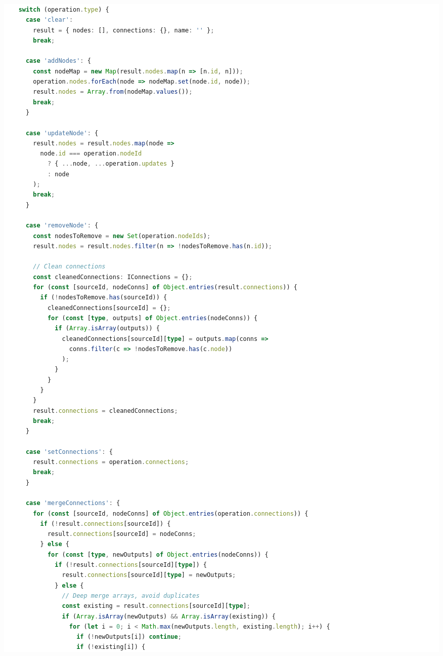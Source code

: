 ```typescript
    switch (operation.type) {
      case 'clear':
        result = { nodes: [], connections: {}, name: '' };
        break;

      case 'addNodes': {
        const nodeMap = new Map(result.nodes.map(n => [n.id, n]));
        operation.nodes.forEach(node => nodeMap.set(node.id, node));
        result.nodes = Array.from(nodeMap.values());
        break;
      }

      case 'updateNode': {
        result.nodes = result.nodes.map(node =>
          node.id === operation.nodeId
            ? { ...node, ...operation.updates }
            : node
        );
        break;
      }

      case 'removeNode': {
        const nodesToRemove = new Set(operation.nodeIds);
        result.nodes = result.nodes.filter(n => !nodesToRemove.has(n.id));

        // Clean connections
        const cleanedConnections: IConnections = {};
        for (const [sourceId, nodeConns] of Object.entries(result.connections)) {
          if (!nodesToRemove.has(sourceId)) {
            cleanedConnections[sourceId] = {};
            for (const [type, outputs] of Object.entries(nodeConns)) {
              if (Array.isArray(outputs)) {
                cleanedConnections[sourceId][type] = outputs.map(conns =>
                  conns.filter(c => !nodesToRemove.has(c.node))
                );
              }
            }
          }
        }
        result.connections = cleanedConnections;
        break;
      }

      case 'setConnections': {
        result.connections = operation.connections;
        break;
      }

      case 'mergeConnections': {
        for (const [sourceId, nodeConns] of Object.entries(operation.connections)) {
          if (!result.connections[sourceId]) {
            result.connections[sourceId] = nodeConns;
          } else {
            for (const [type, newOutputs] of Object.entries(nodeConns)) {
              if (!result.connections[sourceId][type]) {
                result.connections[sourceId][type] = newOutputs;
              } else {
                // Deep merge arrays, avoid duplicates
                const existing = result.connections[sourceId][type];
                if (Array.isArray(newOutputs) && Array.isArray(existing)) {
                  for (let i = 0; i < Math.max(newOutputs.length, existing.length); i++) {
                    if (!newOutputs[i]) continue;
                    if (!existing[i]) {
```

  [nodeName: string]: {